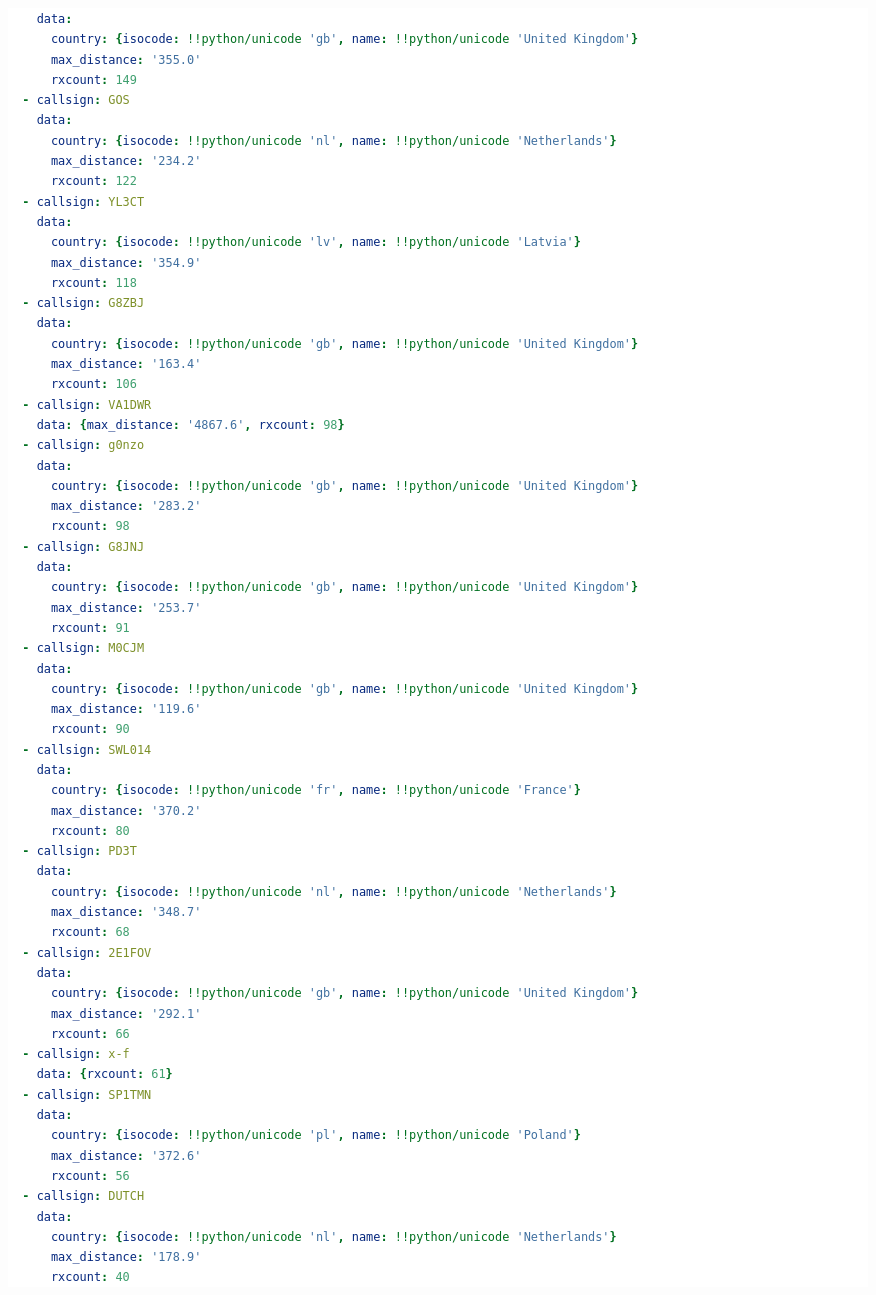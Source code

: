 ```yaml
    data:
      country: {isocode: !!python/unicode 'gb', name: !!python/unicode 'United Kingdom'}
      max_distance: '355.0'
      rxcount: 149
  - callsign: GOS
    data:
      country: {isocode: !!python/unicode 'nl', name: !!python/unicode 'Netherlands'}
      max_distance: '234.2'
      rxcount: 122
  - callsign: YL3CT
    data:
      country: {isocode: !!python/unicode 'lv', name: !!python/unicode 'Latvia'}
      max_distance: '354.9'
      rxcount: 118
  - callsign: G8ZBJ
    data:
      country: {isocode: !!python/unicode 'gb', name: !!python/unicode 'United Kingdom'}
      max_distance: '163.4'
      rxcount: 106
  - callsign: VA1DWR
    data: {max_distance: '4867.6', rxcount: 98}
  - callsign: g0nzo
    data:
      country: {isocode: !!python/unicode 'gb', name: !!python/unicode 'United Kingdom'}
      max_distance: '283.2'
      rxcount: 98
  - callsign: G8JNJ
    data:
      country: {isocode: !!python/unicode 'gb', name: !!python/unicode 'United Kingdom'}
      max_distance: '253.7'
      rxcount: 91
  - callsign: M0CJM
    data:
      country: {isocode: !!python/unicode 'gb', name: !!python/unicode 'United Kingdom'}
      max_distance: '119.6'
      rxcount: 90
  - callsign: SWL014
    data:
      country: {isocode: !!python/unicode 'fr', name: !!python/unicode 'France'}
      max_distance: '370.2'
      rxcount: 80
  - callsign: PD3T
    data:
      country: {isocode: !!python/unicode 'nl', name: !!python/unicode 'Netherlands'}
      max_distance: '348.7'
      rxcount: 68
  - callsign: 2E1FOV
    data:
      country: {isocode: !!python/unicode 'gb', name: !!python/unicode 'United Kingdom'}
      max_distance: '292.1'
      rxcount: 66
  - callsign: x-f
    data: {rxcount: 61}
  - callsign: SP1TMN
    data:
      country: {isocode: !!python/unicode 'pl', name: !!python/unicode 'Poland'}
      max_distance: '372.6'
      rxcount: 56
  - callsign: DUTCH
    data:
      country: {isocode: !!python/unicode 'nl', name: !!python/unicode 'Netherlands'}
      max_distance: '178.9'
      rxcount: 40
```